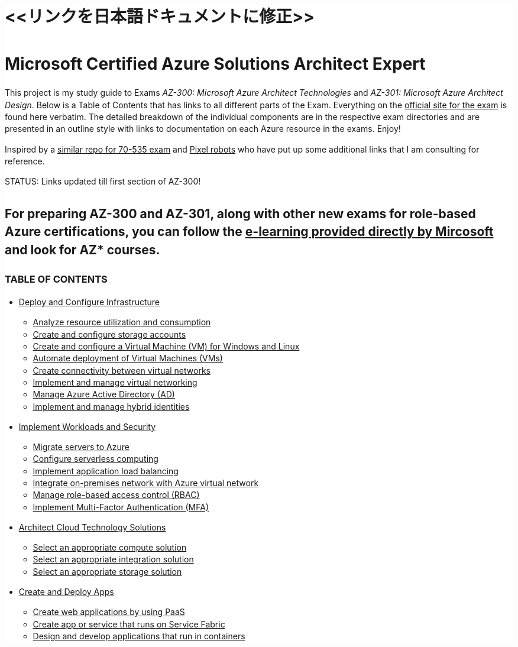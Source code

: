 # <<リンクを日本語ドキュメントに修正>>

# Microsoft Certified Azure Solutions Architect Expert 
This project is my study guide to Exams *AZ-300: Microsoft Azure Architect Technologies* and *AZ-301:	Microsoft Azure Architect Design*. Below is a Table of Contents that has links to all different parts of the Exam. Everything on the [official site for the exam](https://www.microsoft.com/en-us/learning/azure-solutions-architect.aspx#skillsandknowledge) is found here verbatim. The detailed breakdown of the individual components are in the respective exam directories and are presented in an outline style with links to documentation on each Azure resource in the exams. Enjoy!


Inspired by a [similar repo for 70-535 exam](https://github.com/lwoodyiii/Azure-Exam-70-535) and [Pixel robots](https://pixelrobots.co.uk/2018/09/study-resources-for-the-az-300/) who have put up some additional links that I am consulting for reference.

STATUS: Links updated till first section of AZ-300!

For preparing AZ-300 and AZ-301, along with other new exams for role-based Azure certifications, you can follow the [e-learning provided directly by Mircosoft](https://cloudsociety.learning.microsoft.com/courses) and look for AZ* courses.
---
### TABLE OF CONTENTS 
- [Deploy and Configure Infrastructure](#deploy-and-configure-infrastructure)
  - [Analyze resource utilization and consumption](#analyze-resource-utilization-and-consumption)
  - [Create and configure storage accounts](#create-and-configure-storage-accounts)
  - [Create and configure a Virtual Machine (VM) for Windows and Linux](#create-and-configure-vm-windows-and-linux)
  - [Automate deployment of Virtual Machines (VMs)](#automate-deployment-of-virtual-machines)
  - [Create connectivity between virtual networks](#create-connectivity-between-virtual-networks)
  - [Implement and manage virtual networking](#implement-and-manage-virtual-networking)
  - [Manage Azure Active Directory (AD)](#manage-azure-active-directory)
  - [Implement and manage hybrid identities](#implement-and-manage-hybrid-identities)
- [Implement Workloads and Security](#implement-workloads-and-security)
  - [Migrate servers to Azure](#migrate-servers-to-azure)
  - [Configure serverless computing](#configure-serverless-computing)
  - [Implement application load balancing](#implement-application-load-balancing)
  - [Integrate on-premises network with Azure virtual network](#integrate-on-premises-network-with-azure-virtual-network)
  - [Manage role-based access control (RBAC)](#manage-role-based-access-control-rbac)
  - [Implement Multi-Factor Authentication (MFA)](#implement-multi-factor-authentication)

- [Architect Cloud Technology Solutions](#architect-cloud-technology-solutions)
  - [Select an appropriate compute solution](#select-an-appropriate-compute-solution)
  - [Select an appropriate integration solution](#select-an-appropriate-integration-solution)
  - [Select an appropriate storage solution](#select-an-appropriate-storage-solution)

- [Create and Deploy Apps](#create-and-deploy-apps)
  - [Create web applications by using PaaS](#create-web-applications-by-using-paas)
  - [Create app or service that runs on Service Fabric](#create-app-or-service-that-runs-on-service-fabric)
  - [Design and develop applications that run in containers](#design-and-develop-applications-that-run-in-containers)
  